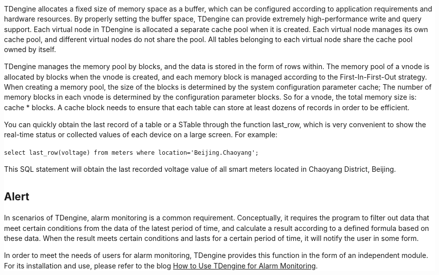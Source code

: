 TDengine allocates a fixed size of memory space as a buffer, which can be configured according to application requirements and hardware resources. By properly setting the buffer space, TDengine can provide extremely high-performance write and query support. Each virtual node in TDengine is allocated a separate cache pool when it is created. Each virtual node manages its own cache pool, and different virtual nodes do not share the pool. All tables belonging to each virtual node share the cache pool owned by itself.

TDengine manages the memory pool by blocks, and the data is stored in the form of rows within. The memory pool of a vnode is allocated by blocks when the vnode is created, and each memory block is managed according to the First-In-First-Out strategy. When creating a memory pool, the size of the blocks is determined by the system configuration parameter cache; The number of memory blocks in each vnode is determined by the configuration parameter blocks. So for a vnode, the total memory size is: cache * blocks. A cache block needs to ensure that each table can store at least dozens of records in order to be efficient.

You can quickly obtain the last record of a table or a STable through the function last_row, which is very convenient to show the real-time status or collected values of each device on a large screen. For example:

```mysql
select last_row(voltage) from meters where location='Beijing.Chaoyang';
```

This SQL statement will obtain the last recorded voltage value of all smart meters located in Chaoyang District, Beijing.

## <a class="anchor" id="alert"></a> Alert

In scenarios of TDengine, alarm monitoring is a common requirement. Conceptually, it requires the program to filter out data that meet certain conditions from the data of the latest period of time, and calculate a result according to a defined formula based on these data. When the result meets certain conditions and lasts for a certain period of time, it will notify the user in some form.

In order to meet the needs of users for alarm monitoring, TDengine provides this function in the form of an independent module. For its installation and use, please refer to the blog [How to Use TDengine for Alarm Monitoring](https://www.taosdata.com/blog/2020/04/14/1438.html).